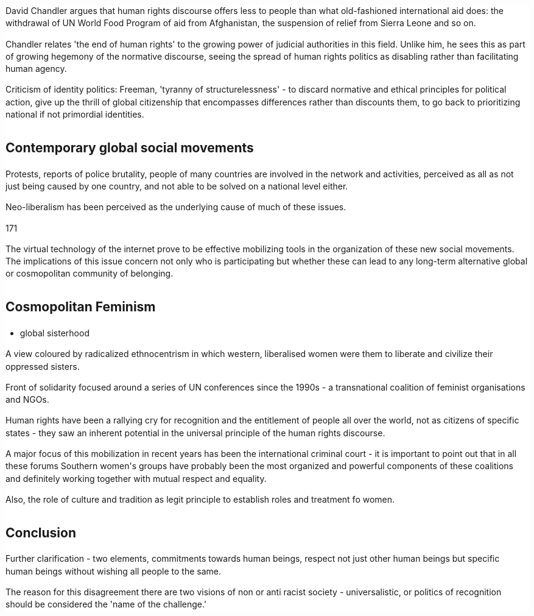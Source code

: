 David Chandler argues that human rights discourse offers less to people than what old-fashioned international aid does: the withdrawal of UN World Food Program of aid from Afghanistan, the suspension of relief from Sierra Leone and so on.

Chandler relates 'the end of human rights' to the growing power of judicial authorities in this field. Unlike him, he sees this as part of growing hegemony of the normative discourse, seeing the spread of human rights politics as disabling rather than facilitating human agency.

Criticism of identity politics: Freeman, 'tyranny of structurelessness' - to discard normative and ethical principles for political action, give up the thrill of global citizenship that encompasses differences rather than discounts them, to go back to prioritizing national if not primordial identities.

## Contemporary global social movements
Protests, reports of police brutality, people of many countries are involved in the network and activities, perceived as all as not just being caused by one country, and not able to be solved on a national level either.

Neo-liberalism has been perceived as the underlying cause of much of these issues.

171

The virtual technology of the internet prove to be effective mobilizing tools in the organization of these new social movements. The implications of this issue concern not only who is participating but whether these can lead to any long-term alternative global or cosmopolitan community of belonging.

## Cosmopolitan Feminism

- global sisterhood

A view coloured by radicalized ethnocentrism in which western, liberalised women were them to liberate and civilize their oppressed sisters.

Front of solidarity focused around a series of UN conferences since the 1990s - a transnational coalition of feminist organisations and NGOs.

Human rights have been a rallying cry for recognition and the entitlement of people all over the world, not as citizens of specific states - they saw an inherent potential in the universal principle of the human rights discourse.

A major focus of this mobilization in recent years has been the international criminal court - it is important to point out that in all these forums Southern women's groups have probably been the most organized and powerful components of these coalitions and definitely working together with mutual respect and equality.

Also, the role of culture and tradition as legit principle to establish roles and treatment fo women.

## Conclusion
Further clarification - two elements, commitments towards human beings, respect not just other human beings but specific human beings without wishing all people to the same.

The reason for this disagreement there are two visions of non or anti racist society - universalistic, or politics of recognition should be considered the 'name of the challenge.'
